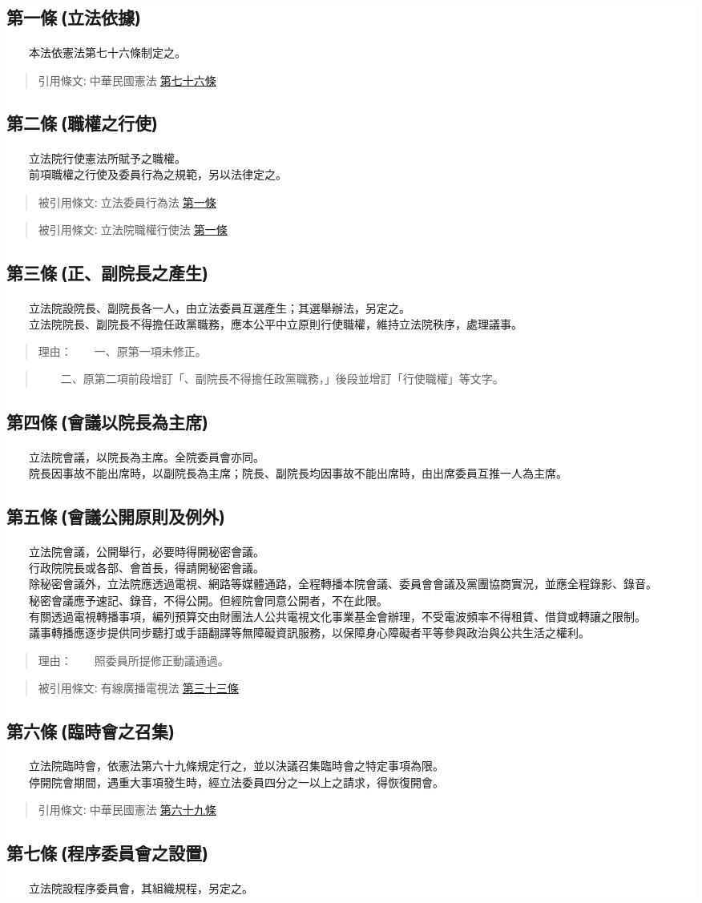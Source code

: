 第一條 (立法依據)
-----------------
　　本法依憲法第七十六條制定之。  
> 引用條文: 中華民國憲法 [第七十六條](../../國家發展/憲政議題/中華民國憲法.md#第七十六條-立法院組織法之制定)



第二條 (職權之行使)
-------------------
　　立法院行使憲法所賦予之職權。  
　　前項職權之行使及委員行為之規範，另以法律定之。  
> 被引用條文: 立法委員行為法 [第一條](../../立法/立院職權/立法委員行為法.md#第一條-立法依據)

> 被引用條文: 立法院職權行使法 [第一條](../../立法/立院職權/立法院職權行使法.md#第一條-立法依據)



第三條 (正、副院長之產生)
-------------------------
　　立法院設院長、副院長各一人，由立法委員互選產生；其選舉辦法，另定之。  
　　立法院院長、副院長不得擔任政黨職務，應本公平中立原則行使職權，維持立法院秩序，處理議事。  
> 理由：　　一、原第一項未修正。

> 　　二、原第二項前段增訂「、副院長不得擔任政黨職務，」後段並增訂「行使職權」等文字。



第四條 (會議以院長為主席)
-------------------------
　　立法院會議，以院長為主席。全院委員會亦同。  
　　院長因事故不能出席時，以副院長為主席；院長、副院長均因事故不能出席時，由出席委員互推一人為主席。  


第五條 (會議公開原則及例外)
---------------------------
　　立法院會議，公開舉行，必要時得開秘密會議。  
　　行政院院長或各部、會首長，得請開秘密會議。  
　　除秘密會議外，立法院應透過電視、網路等媒體通路，全程轉播本院會議、委員會會議及黨團協商實況，並應全程錄影、錄音。  
　　秘密會議應予速記、錄音，不得公開。但經院會同意公開者，不在此限。  
　　有關透過電視轉播事項，編列預算交由財團法人公共電視文化事業基金會辦理，不受電波頻率不得租賃、借貸或轉讓之限制。  
　　議事轉播應逐步提供同步聽打或手語翻譯等無障礙資訊服務，以保障身心障礙者平等參與政治與公共生活之權利。  
> 理由：　　照委員所提修正動議通過。

> 被引用條文: 有線廣播電視法 [第三十三條](../../文化觀光/電視廣播/有線廣播電視法.md#第三十三條-基本頻道之提供及免費播送客語原住民語言及國會議事轉播節目)



第六條 (臨時會之召集)
---------------------
　　立法院臨時會，依憲法第六十九條規定行之，並以決議召集臨時會之特定事項為限。  
　　停開院會期間，遇重大事項發生時，經立法委員四分之一以上之請求，得恢復開會。  
> 引用條文: 中華民國憲法 [第六十九條](../../國家發展/憲政議題/中華民國憲法.md#第六十九條-臨時會)



第七條 (程序委員會之設置)
-------------------------
　　立法院設程序委員會，其組織規程，另定之。  
